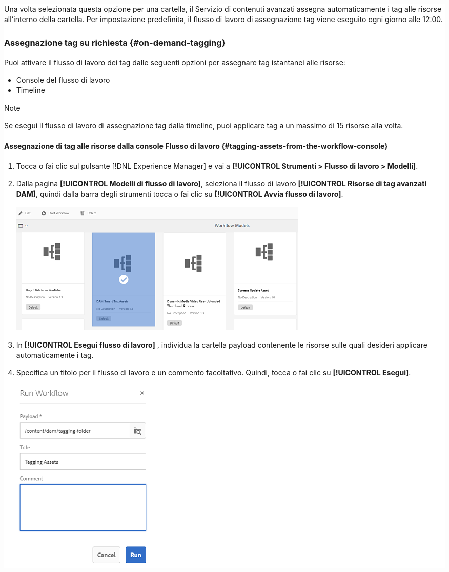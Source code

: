 Una volta selezionata questa opzione per una cartella, il Servizio di contenuti avanzati assegna automaticamente i tag alle risorse all’interno della cartella. Per impostazione predefinita, il flusso di lavoro di assegnazione tag viene eseguito ogni giorno alle 12:00.

### Assegnazione tag su richiesta {#on-demand-tagging}

Puoi attivare il flusso di lavoro dei tag dalle seguenti opzioni per assegnare tag istantanei alle risorse:

* Console del flusso di lavoro
* Timeline 

>[!NOTE]
>
>Se esegui il flusso di lavoro di assegnazione tag dalla timeline, puoi applicare tag a un massimo di 15 risorse alla volta.

#### Assegnazione di tag alle risorse dalla console Flusso di lavoro {#tagging-assets-from-the-workflow-console}

1. Tocca o fai clic sul pulsante [!DNL Experience Manager] e vai a **[!UICONTROL Strumenti > Flusso di lavoro > Modelli]**.
1. Dalla pagina **[!UICONTROL Modelli di flusso di lavoro]**, seleziona il flusso di lavoro **[!UICONTROL Risorse di tag avanzati DAM]**, quindi dalla barra degli strumenti tocca o fai clic su **[!UICONTROL Avvia flusso di lavoro]**.

   ![dam_smart_tag_workflow](assets/dam_smart_tag_workflow.png)

1. In **[!UICONTROL Esegui flusso di lavoro]** , individua la cartella payload contenente le risorse sulle quali desideri applicare automaticamente i tag.
1. Specifica un titolo per il flusso di lavoro e un commento facoltativo. Quindi, tocca o fai clic su **[!UICONTROL Esegui]**.

   ![tagging_dialog](assets/tagging_dialog.png)
